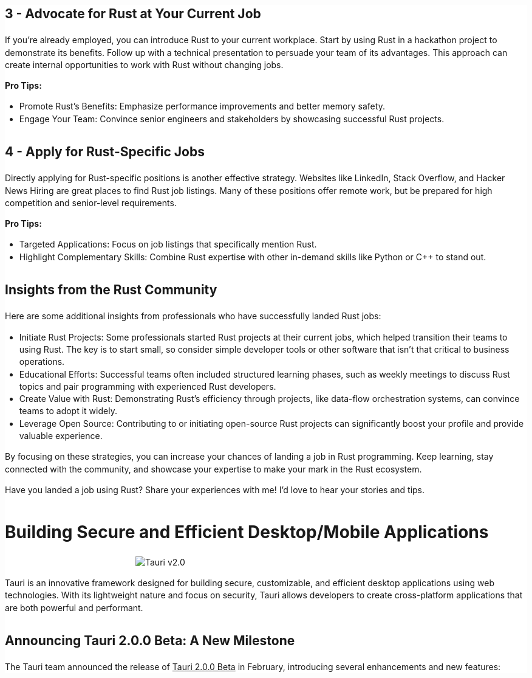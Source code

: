 ## 3 - Advocate for Rust at Your Current Job
If you’re already employed, you can introduce Rust to your current workplace. Start by using Rust in a hackathon project to demonstrate its benefits. Follow up with a technical presentation to persuade your team of its advantages. This approach can create internal opportunities to work with Rust without changing jobs.

**Pro Tips:**
- Promote Rust’s Benefits: Emphasize performance improvements and better memory safety.
- Engage Your Team: Convince senior engineers and stakeholders by showcasing successful Rust projects.

## 4 - Apply for Rust-Specific Jobs
Directly applying for Rust-specific positions is another effective strategy. Websites like LinkedIn, Stack Overflow, and Hacker News Hiring are great places to find Rust job listings. Many of these positions offer remote work, but be prepared for high competition and senior-level requirements.

**Pro Tips:**
- Targeted Applications: Focus on job listings that specifically mention Rust.
- Highlight Complementary Skills: Combine Rust expertise with other in-demand skills like Python or C++ to stand out.
  
## Insights from the Rust Community

Here are some additional insights from professionals who have successfully landed Rust jobs:

- Initiate Rust Projects: Some professionals started Rust projects at their current jobs, which helped transition their teams to using Rust. The key is to start small, so consider simple developer tools or other software that isn’t that critical to business operations.  
- Educational Efforts: Successful teams often included structured learning phases, such as weekly meetings to discuss Rust topics and pair programming with experienced Rust developers.
- Create Value with Rust: Demonstrating Rust’s efficiency through projects, like data-flow orchestration systems, can convince teams to adopt it widely.
- Leverage Open Source: Contributing to or initiating open-source Rust projects can significantly boost your profile and provide valuable experience.

By focusing on these strategies, you can increase your chances of landing a job in Rust programming. Keep learning, stay connected with the community, and showcase your expertise to make your mark in the Rust ecosystem.

Have you landed a job using Rust? Share your experiences with me! I’d love to hear your stories and tips.

# Building Secure and Efficient Desktop/Mobile Applications
<img src="../44/tauri2_0.webp" alt="Tauri v2.0" style="display: block; margin-left: auto; margin-right: auto; width: 50%; border:0">

Tauri is an innovative framework designed for building secure, customizable, and efficient desktop applications using web technologies. With its lightweight nature and focus on security, Tauri allows developers to create cross-platform applications that are both powerful and performant.

## Announcing Tauri 2.0.0 Beta: A New Milestone
The Tauri team announced the release of <a href="https://v2.tauri.app/" target="_blank">Tauri 2.0.0 Beta</a> in February, introducing several enhancements and new features:    
